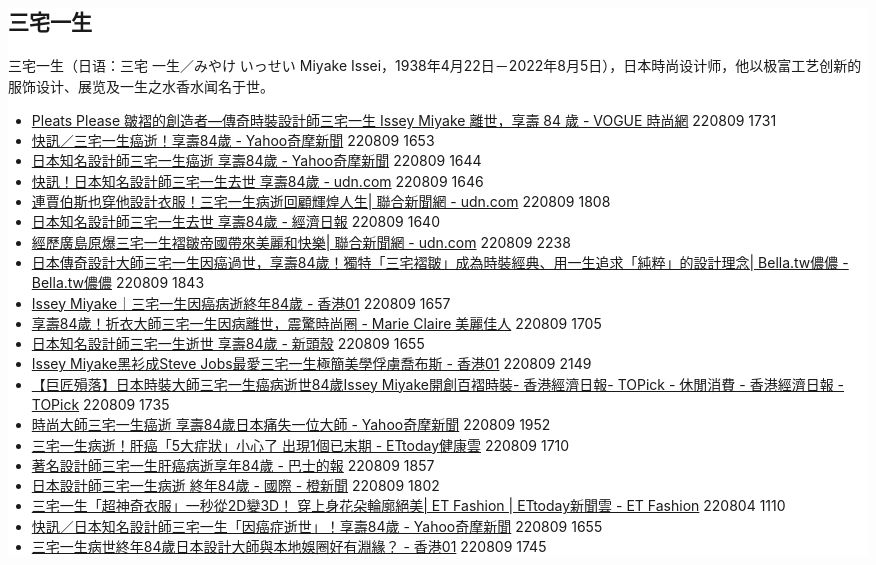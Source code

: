## 三宅一生

三宅一生（日语：三宅 一生／みやけ いっせい Miyake Issei，1938年4月22日－2022年8月5日），日本時尚设计师，他以极富工艺创新的服饰设计、展览及一生之水香水闻名于世。
- [Pleats Please 皺褶的創造者—傳奇時裝設計師三宅一生 Issey Miyake 離世，享壽 84 歲 - VOGUE 時尚網](https://www.vogue.com.tw/fashion/article/issey-miyake-dead "Pleats Please 皺褶的創造者—傳奇時裝設計師三宅一生 Issey Miyake 離世，享壽 84 歲 - VOGUE 時尚網") 220809 1731
- [快訊／三宅一生癌逝！享壽84歲 - Yahoo奇摩新聞](https://tw.news.yahoo.com/%E5%BF%AB%E8%A8%8A-%E4%B8%89%E5%AE%85-%E7%94%9F%E7%99%8C%E9%80%9D-%E4%BA%AB%E5%A3%BD84%E6%AD%B2-085338163.html "快訊／三宅一生癌逝！享壽84歲 - Yahoo奇摩新聞") 220809 1653
- [日本知名設計師三宅一生癌逝 享壽84歲 - Yahoo奇摩新聞](https://tw.news.yahoo.com/%E6%97%A5%E6%9C%AC%E7%9F%A5%E5%90%8D%E8%A8%AD%E8%A8%88%E5%B8%AB%E4%B8%89%E5%AE%85%E4%B8%80%E7%94%9F%E9%80%9D%E4%B8%96-%E4%BA%AB%E5%A3%BD-84-%E6%AD%B2-084410820.html "日本知名設計師三宅一生癌逝 享壽84歲 - Yahoo奇摩新聞") 220809 1644
- [快訊！日本知名設計師三宅一生去世 享壽84歲 - udn.com](https://udn.com/news/story/6809/6524421?from=udn-ch1_breaknews-1-cate5-news "快訊！日本知名設計師三宅一生去世 享壽84歲 - udn.com") 220809 1646
- [連賈伯斯也穿他設計衣服！三宅一生病逝回顧輝煌人生| 聯合新聞網 - udn.com](https://udn.com/news/story/6809/6524629?from=udn-ch1_breaknews-1-cate5-news "連賈伯斯也穿他設計衣服！三宅一生病逝回顧輝煌人生| 聯合新聞網 - udn.com") 220809 1808
- [日本知名設計師三宅一生去世 享壽84歲 - 經濟日報](https://money.udn.com/money/story/5599/6524398?from=edn_world_index "日本知名設計師三宅一生去世 享壽84歲 - 經濟日報") 220809 1640
- [經歷廣島原爆三宅一生褶皺帝國帶來美麗和快樂| 聯合新聞網 - udn.com](https://udn.com/news/story/6809/6525164?from=udn-catelistnews_ch2 "經歷廣島原爆三宅一生褶皺帝國帶來美麗和快樂| 聯合新聞網 - udn.com") 220809 2238
- [日本傳奇設計大師三宅一生因癌過世，享壽84歲！獨特「三宅褶皺」成為時裝經典、用一生追求「純粹」的設計理念| Bella.tw儂儂 - Bella.tw儂儂](https://www.bella.tw/articles/news/36178 "日本傳奇設計大師三宅一生因癌過世，享壽84歲！獨特「三宅褶皺」成為時裝經典、用一生追求「純粹」的設計理念| Bella.tw儂儂 - Bella.tw儂儂") 220809 1843
- [Issey Miyake｜三宅一生因癌病逝終年84歲 - 香港01](https://www.hk01.com/article/801991 "Issey Miyake｜三宅一生因癌病逝終年84歲 - 香港01") 220809 1657
- [享壽84歲！折衣大師三宅一生因病離世，震驚時尚圈 - Marie Claire 美麗佳人](https://www.marieclaire.com.tw/fashion/news/67535 "享壽84歲！折衣大師三宅一生因病離世，震驚時尚圈 - Marie Claire 美麗佳人") 220809 1705
- [日本知名設計師三宅一生逝世 享壽84歲 - 新頭殼](https://newtalk.tw/news/view/2022-08-09/798804 "日本知名設計師三宅一生逝世 享壽84歲 - 新頭殼") 220809 1655
- [Issey Miyake黑衫成Steve Jobs最愛三宅一生極簡美學俘虜喬布斯 - 香港01](https://www.hk01.com/article/802122 "Issey Miyake黑衫成Steve Jobs最愛三宅一生極簡美學俘虜喬布斯 - 香港01") 220809 2149
- [【巨匠殞落】日本時裝大師三宅一生癌病逝世84歲Issey Miyake開創百褶時裝- 香港經濟日報- TOPick - 休閒消費 - 香港經濟日報 - TOPick](https://topick.hket.com/article/3323570/%E3%80%90%E5%B7%A8%E5%8C%A0%E6%AE%9E%E8%90%BD%E3%80%91%E6%97%A5%E6%9C%AC%E6%99%82%E8%A3%9D%E5%A4%A7%E5%B8%AB%E4%B8%89%E5%AE%85%E4%B8%80%E7%94%9F%E7%99%8C%E7%97%85%E9%80%9D%E4%B8%96%E3%80%8084%E6%AD%B2Issey%20Miyake%E9%96%8B%E5%89%B5%E7%99%BE%E8%A4%B6%E6%99%82%E8%A3%9D?mtc=10012 "【巨匠殞落】日本時裝大師三宅一生癌病逝世84歲Issey Miyake開創百褶時裝- 香港經濟日報- TOPick - 休閒消費 - 香港經濟日報 - TOPick") 220809 1735
- [時尚大師三宅一生癌逝 享壽84歲日本痛失一位大師 - Yahoo奇摩新聞](https://tw.news.yahoo.com/%E6%99%82%E5%B0%9A%E5%A4%A7%E5%B8%AB%E4%B8%89%E5%AE%85-%E7%94%9F%E7%99%8C%E9%80%9D-%E4%BA%AB%E5%A3%BD84%E6%AD%B2%E6%97%A5%E6%9C%AC%E7%97%9B%E5%A4%B1-%E4%BD%8D%E5%A4%A7%E5%B8%AB-115214394.html "時尚大師三宅一生癌逝 享壽84歲日本痛失一位大師 - Yahoo奇摩新聞") 220809 1952
- [三宅一生病逝！肝癌「5大症狀」小心了 出現1個已末期 - ETtoday健康雲](https://health.ettoday.net/news/2312791?redirect=1 "三宅一生病逝！肝癌「5大症狀」小心了 出現1個已末期 - ETtoday健康雲") 220809 1710
- [著名設計師三宅一生肝癌病逝享年84歲 - 巴士的報](http://www.bastillepost.com/hongkong/article/11143658-%E8%91%97%E5%90%8D%E8%A8%AD%E8%A8%88%E5%B8%AB%E4%B8%89%E5%AE%85%E4%B8%80%E7%94%9F%E8%82%9D%E7%99%8C%E7%97%85%E9%80%9D-%E4%BA%AB%E5%B9%B484%E6%AD%B2 "著名設計師三宅一生肝癌病逝享年84歲 - 巴士的報") 220809 1857
- [日本設計師三宅一生病逝 終年84歲 - 國際 - 橙新聞](https://www.orangenews.hk/international/1155221/%E6%97%A5%E6%9C%AC%E8%A8%AD%E8%A8%88%E5%B8%AB%E4%B8%89%E5%AE%85%E4%B8%80%E7%94%9F%E7%97%85%E9%80%9D%E3%80%80%E7%B5%82%E5%B9%B484%E6%AD%B2.jhtml "日本設計師三宅一生病逝 終年84歲 - 國際 - 橙新聞") 220809 1802
- [三宅一生「超神奇衣服」一秒從2D變3D！ 穿上身花朵輪廓絕美| ET Fashion | ETtoday新聞雲 - ET Fashion](https://fashion.ettoday.net/news/2308493 "三宅一生「超神奇衣服」一秒從2D變3D！ 穿上身花朵輪廓絕美| ET Fashion | ETtoday新聞雲 - ET Fashion") 220804 1110
- [快訊／日本知名設計師三宅一生「因癌症逝世」！享壽84歲 - Yahoo奇摩新聞](https://tw.news.yahoo.com/%E5%BF%AB%E8%A8%8A-%E6%97%A5%E6%9C%AC%E7%9F%A5%E5%90%8D%E8%A8%AD%E8%A8%88%E5%B8%AB%E4%B8%89%E5%AE%85-%E7%94%9F-%E5%9B%A0%E7%99%8C%E7%97%87%E9%80%9D%E4%B8%96-%E4%BA%AB%E5%A3%BD84%E6%AD%B2-085528702.html "快訊／日本知名設計師三宅一生「因癌症逝世」！享壽84歲 - Yahoo奇摩新聞") 220809 1655
- [三宅一生病世終年84歲日本設計大師與本地娛圈好有淵緣？ - 香港01](https://www.hk01.com/article/801994 "三宅一生病世終年84歲日本設計大師與本地娛圈好有淵緣？ - 香港01") 220809 1745
